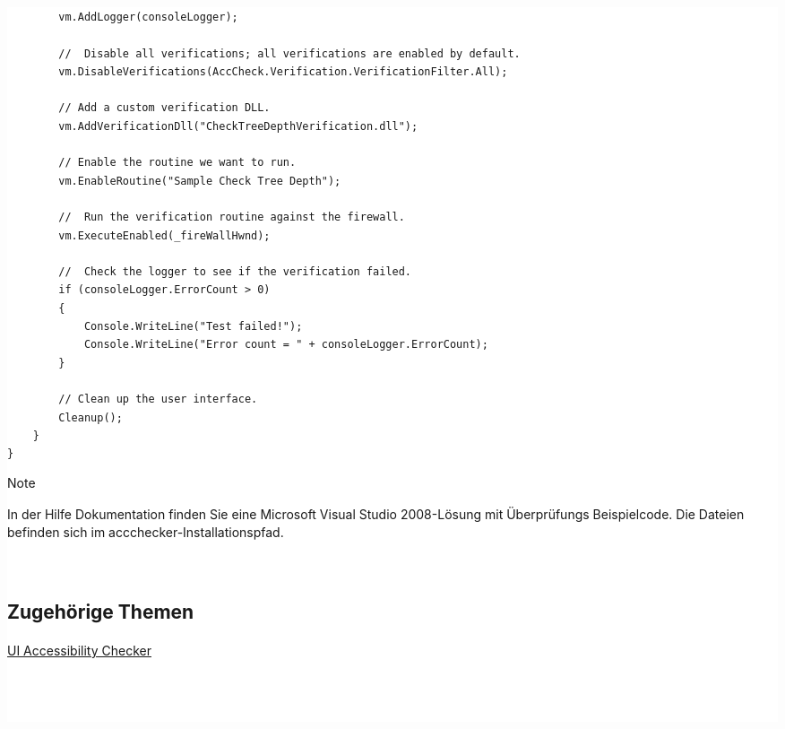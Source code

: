 ```CSharp
        vm.AddLogger(consoleLogger);

        //  Disable all verifications; all verifications are enabled by default.
        vm.DisableVerifications(AccCheck.Verification.VerificationFilter.All);

        // Add a custom verification DLL.
        vm.AddVerificationDll("CheckTreeDepthVerification.dll");
        
        // Enable the routine we want to run.
        vm.EnableRoutine("Sample Check Tree Depth");

        //  Run the verification routine against the firewall.
        vm.ExecuteEnabled(_fireWallHwnd);

        //  Check the logger to see if the verification failed.
        if (consoleLogger.ErrorCount > 0)
        {
            Console.WriteLine("Test failed!");
            Console.WriteLine("Error count = " + consoleLogger.ErrorCount);
        }

        // Clean up the user interface.
        Cleanup();
    }
}
```



> [!Note]  
> In der Hilfe Dokumentation finden Sie eine Microsoft Visual Studio 2008-Lösung mit Überprüfungs Beispielcode. Die Dateien befinden sich im accchecker-Installationspfad.

 

## <a name="related-topics"></a>Zugehörige Themen

<dl> <dt>

[UI Accessibility Checker](ui-accessibility-checker.md)
</dt> </dl>

 

 




